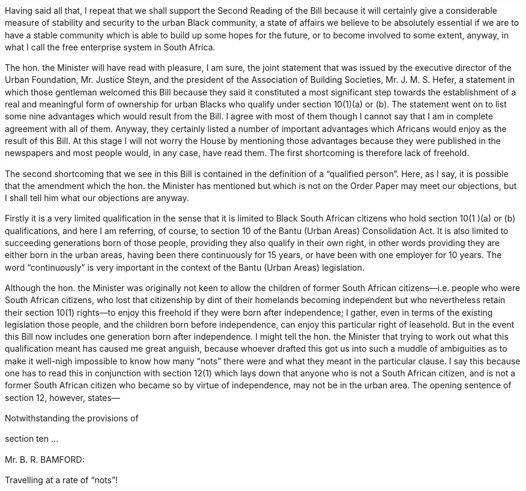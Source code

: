 <p>Having said all that, I repeat that we shall support the Second Reading of the Bill because it will certainly give a considerable measure of stability and security to the urban Black community, a state of affairs we believe to be absolutely essential if we are to have a stable community which is able to build up some hopes for the future, or to become involved to some extent, anyway, in what I call the free enterprise system in South Africa.</p>

<p>The hon. the Minister will have read with pleasure, I am sure, the joint statement that was issued by the executive director of the Urban Foundation, Mr. Justice Steyn, and the president of the Association of Building Societies, Mr. J. M. S. Hefer, a statement in which those gentleman welcomed this Bill because they said it constituted a most significant step towards the establishment of a real and meaningful form of ownership for urban Blacks who qualify under section 10(1)(a) or (b). The statement went on to list some nine advantages which would result from the Bill. I agree with most of them though I cannot say that I am in complete agreement with all of them. Anyway, they certainly listed a number of important advantages which Africans would enjoy as the result of this Bill. At this stage I will not worry the House by mentioning those advantages because they were published in the newspapers and most people would, in any case, have read them. The first shortcoming is therefore lack of freehold.</p>

<p>The second shortcoming that we see in this Bill is contained in the definition of a &#x201C;qualified person&#x201D;. Here, as I say, it is possible that the amendment which the hon. the Minister has mentioned but which is not on the Order Paper may meet our objections, but I shall tell him what our objections are anyway.</p>

<p>Firstly it is a very limited qualification in the sense that it is limited to Black South African citizens who hold section 10(1 )(a) or (b) qualifications, and here I am referring, of course, to section 10 of the Bantu (Urban Areas) Consolidation Act. It is also limited to succeeding generations born of those people, providing they also qualify in their own right, in other words providing they are either born in the urban areas, having been there continuously <span class="col_9179-9180" refersTo="page_1459"/>for 15 years, or have been with one employer for 10 years. The word &#x201C;continuously&#x201D; is very important in the context of the Bantu (Urban Areas) legislation.</p>

<p>Although the hon. the Minister was originally not keen to allow the children of former South African citizens&#x2014;i.e. people who were South African citizens, who lost that citizenship by dint of their homelands becoming independent but who nevertheless retain their section 10(1) rights&#x2014;to enjoy this freehold if they were born after independence; I gather, even in terms of the existing legislation those people, and the children born before independence, can enjoy this particular right of leasehold. But in the event this Bill now includes one generation born after independence. I might tell the hon. the Minister that trying to work out what this qualification meant has caused me great anguish, because whoever drafted this got us into such a muddle of ambiguities as to make it well-nigh impossible to know how many &#x201C;nots&#x201D; there were and what they meant in the particular clause. I say this because one has to read this in conjunction with section 12(1) which lays down that anyone who is not a South African citizen, and is not a former South African citizen who became so by virtue of independence, may not be in the urban area. The opening sentence of section 12, however, states&#x2014;</p>

<block name="quote">Notwithstanding the provisions of</block>

<p>section ten &#x2026;</p>

</speech>

<speech by="#bamford">

<from>Mr. <person refersTo="hansard_za">B. R. BAMFORD</person>:</from>

<p>Travelling at a rate of &#x201C;nots&#x201D;!</p>
